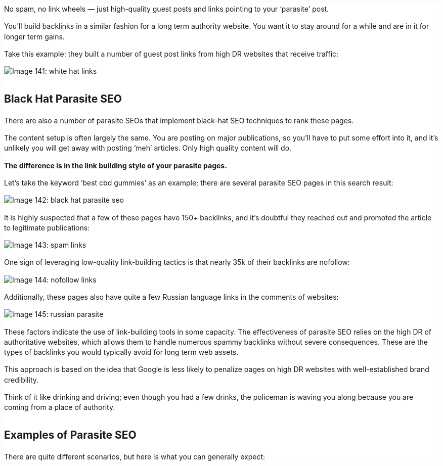 No spam, no link wheels — just high-quality guest posts and links pointing to your ‘parasite’ post.

You’ll build backlinks in a similar fashion for a long term authority website. You want it to stay around for a while and are in it for longer term gains.

Take this example: they built a number of guest post links from high DR websites that receive traffic:

![Image 141: white hat links](https://ahkr.b-cdn.net/wp-content/uploads/2023/06/white-hat-links.png)

Black Hat Parasite SEO 
-----------------------

There are also a number of parasite SEOs that implement black-hat SEO techniques to rank these pages.

The content setup is often largely the same. You are posting on major publications, so you’ll have to put some effort into it, and it’s unlikely you will get away with posting ‘meh’ articles. Only high quality content will do.

**The difference is in the link building style of your parasite pages.**

Let’s take the keyword ‘best cbd gummies’ as an example; there are several parasite SEO pages in this search result:

![Image 142: black hat parasite seo](https://ahkr.b-cdn.net/wp-content/uploads/2023/06/black-hat-serp.png)

It is highly suspected that a few of these pages have 150+ backlinks, and it’s doubtful they reached out and promoted the article to legitimate publications:

![Image 143: spam links](https://ahkr.b-cdn.net/wp-content/uploads/2023/06/spam-links.png)

One sign of leveraging low-quality link-building tactics is that nearly 35k of their backlinks are nofollow:

![Image 144: nofollow links](https://ahkr.b-cdn.net/wp-content/uploads/2023/06/nofollow-links.png)

Additionally, these pages also have quite a few Russian language links in the comments of websites:

![Image 145: russian parasite](https://ahkr.b-cdn.net/wp-content/uploads/2023/06/russian.png)

These factors indicate the use of link-building tools in some capacity. The effectiveness of parasite SEO relies on the high DR of authoritative websites, which allows them to handle numerous spammy backlinks without severe consequences. These are the types of backlinks you would typically avoid for long term web assets.

This approach is based on the idea that Google is less likely to penalize pages on high DR websites with well-established brand credibility.

Think of it like drinking and driving; even though you had a few drinks, the policeman is waving you along because you are coming from a place of authority.

Examples of Parasite SEO 
-------------------------

There are quite different scenarios, but here is what you can generally expect:
